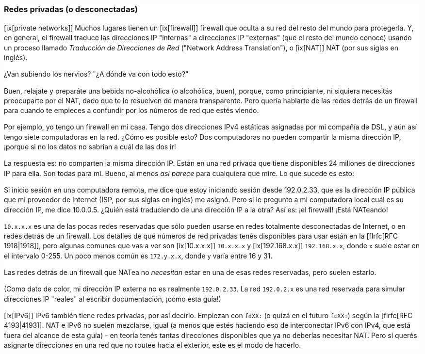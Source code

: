 ### Redes privadas (o desconectadas)

[ix[private networks]] Muchos lugares tienen un [ix[firewall]] firewall
que oculta a su red del resto del mundo para protegerla. Y, en general,
el firewall traduce las direcciones IP "internas" a direcciones IP
"externas" (que el resto del mundo conoce) usando un proceso llamado
_Traducción de Direcciones de Red_ ("Network Address Translation"), o
[ix[NAT]] NAT (por sus siglas en inglés).

¿Van subiendo los nervios? "¿A dónde va con todo esto?"

Buen, relajate y preparáte una bebida no-alcohólica (o alcohólica,
buen), porque, como principiante, ni siquiera necesitás preocuparte por
el NAT, dado que te lo resuelven de manera transparente. Pero quería
hablarte de las redes detrás de un firewall para cuando te empieces a
confundir por los números de red que estés viendo.

Por ejemplo, yo tengo un firewall en mi casa. Tengo dos direcciones IPv4
estáticas asignadas por mi compañía de DSL, y aún así tengo siete
computadoras en la red. ¿Cómo es posible esto? Dos computadoras no
pueden compartir la misma dirección IP, ¡porque si no los datos no
sabrían a cuál de las dos ir!

La respuesta es: no comparten la misma dirección IP. Están en una red
privada que tiene disponibles 24 millones de direcciones IP para ella.
Son todas para mí. Bueno, al menos _así parece_ para cualquiera que
mire. Lo que sucede es esto:

Si inicio sesión en una computadora remota, me dice que estoy iniciando
sesión desde 192.0.2.33, que es la dirección IP pública que mi proveedor
de Internet (ISP, por sus siglas en inglés) me asignó. Pero si le
pregunto a mi computadora local cuál es su dirección IP, me dice
10.0.0.5. ¿Quién está traduciendo de una dirección IP a la otra? Así es:
¡el firewall! ¡Está NATeando!

`10.x.x.x` es una de las pocas redes reservadas que sólo pueden usarse
en redes totalmente desconectadas de Internet, o en redes detrás de un
firewall. Los detalles de qué números de red privadas tenés disponibles
para usar están en la [flrfc[RFC 1918|1918]], pero algunas comunes que
vas a ver son [ix[10.x.x.x]] `10.x.x.x` y [ix[192.168.x.x]]
`192.168.x.x`, donde `x` suele estar en el intervalo 0-255. Un poco
menos común es `172.y.x.x`, donde `y` varía entre 16 y 31.

Las redes detrás de un firewall que NATea no _necesitan_ estar en una de
esas redes reservadas, pero suelen estarlo.

(Como dato de color, mi dirección IP externa no es realmente
`192.0.2.33`. La red `192.0.2.x` es una red reservada para simular
direcciones IP "reales" al escribir documentación, ¡como esta guía!)

[ix[IPv6]] IPv6 también tiene redes privadas, por así decirlo. Empiezan
con `fdXX:` (o quizá en el futuro `fcXX:`) según la [flrfc[RFC
4193|4193]]. NAT e IPv6 no suelen mezclarse, igual (a menos que estés
haciendo eso de interconectar IPv6 con IPv4, que está fuera del alcance
de esta guía) - en teoría tenés tantas direcciones disponibles que ya no
deberías necesitar NAT. Pero si querés asignarte direcciones en una red
que no routee hacia el exterior, este es el modo de hacerlo.

